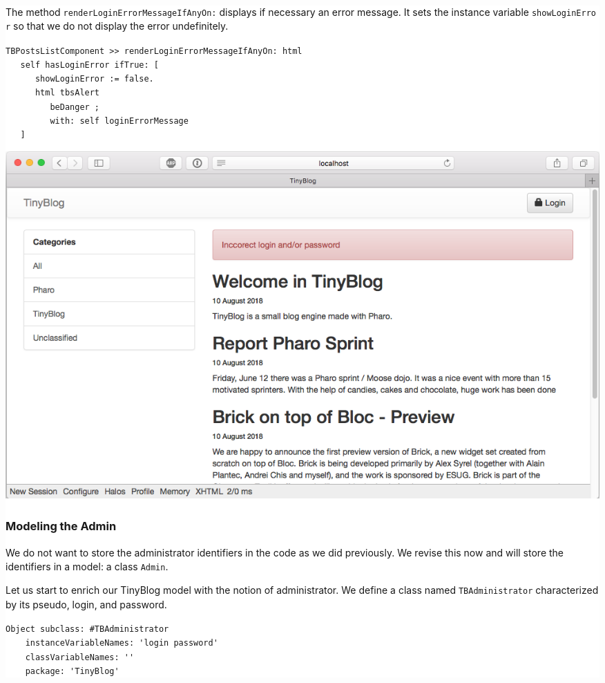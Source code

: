 
The method `renderLoginErrorMessageIfAnyOn:` displays if necessary an error message.
It sets the instance variable `showLoginError` so that we do not display the error
undefinitely.

```
TBPostsListComponent >> renderLoginErrorMessageIfAnyOn: html
   self hasLoginError ifTrue: [
      showLoginError := false.
      html tbsAlert
         beDanger ;
         with: self loginErrorMessage
   ]
```


![Error message in case wrong identifiers. % width=75&label=loginErrorMessage](figures/LoginErrorMessage.png)


### Modeling the Admin


We do not want to store the administrator identifiers in the code as we did previously. We revise this now and will store the identifiers in a model: a class `Admin`.

Let us start to enrich our TinyBlog model with the notion of administrator. We define a class
named `TBAdministrator` characterized by its pseudo, login, and password.

```
Object subclass: #TBAdministrator
	instanceVariableNames: 'login password'
	classVariableNames: ''
	package: 'TinyBlog'
```

